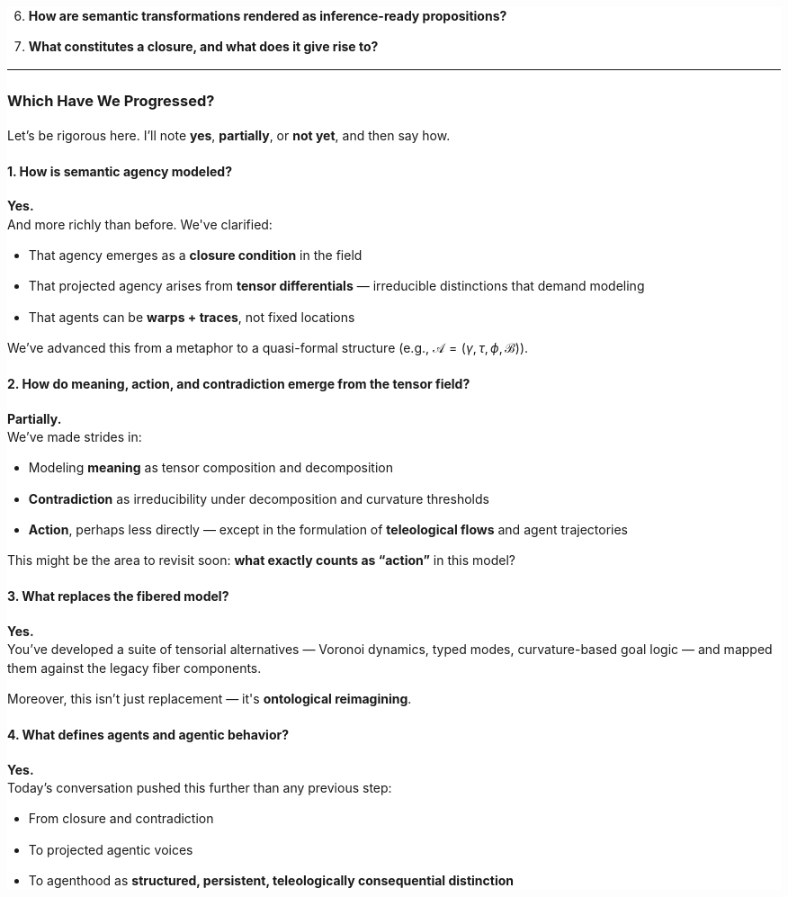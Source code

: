 6. **How are semantic transformations rendered as inference-ready propositions?**
    
7. **What constitutes a closure, and what does it give rise to?**
    

---

### **Which Have We Progressed?**

Let’s be rigorous here. I’ll note **yes**, **partially**, or **not yet**, and then say how.

#### 1. **How is semantic agency modeled?**

**Yes.**  
And more richly than before. We've clarified:

- That agency emerges as a **closure condition** in the field
    
- That projected agency arises from **tensor differentials** — irreducible distinctions that demand modeling
    
- That agents can be **warps + traces**, not fixed locations
    

We’ve advanced this from a metaphor to a quasi-formal structure (e.g., $\mathcal{A} = (\gamma, \tau, \phi, \mathcal{B})$).

#### 2. **How do meaning, action, and contradiction emerge from the tensor field?**

**Partially.**  
We’ve made strides in:

- Modeling **meaning** as tensor composition and decomposition
    
- **Contradiction** as irreducibility under decomposition and curvature thresholds
    
- **Action**, perhaps less directly — except in the formulation of **teleological flows** and agent trajectories
    

This might be the area to revisit soon: **what exactly counts as “action”** in this model?

#### 3. **What replaces the fibered model?**

**Yes.**  
You’ve developed a suite of tensorial alternatives — Voronoi dynamics, typed modes, curvature-based goal logic — and mapped them against the legacy fiber components.

Moreover, this isn’t just replacement — it's **ontological reimagining**.

#### 4. **What defines agents and agentic behavior?**

**Yes.**  
Today’s conversation pushed this further than any previous step:

- From closure and contradiction
    
- To projected agentic voices
    
- To agenthood as **structured, persistent, teleologically consequential distinction**
    